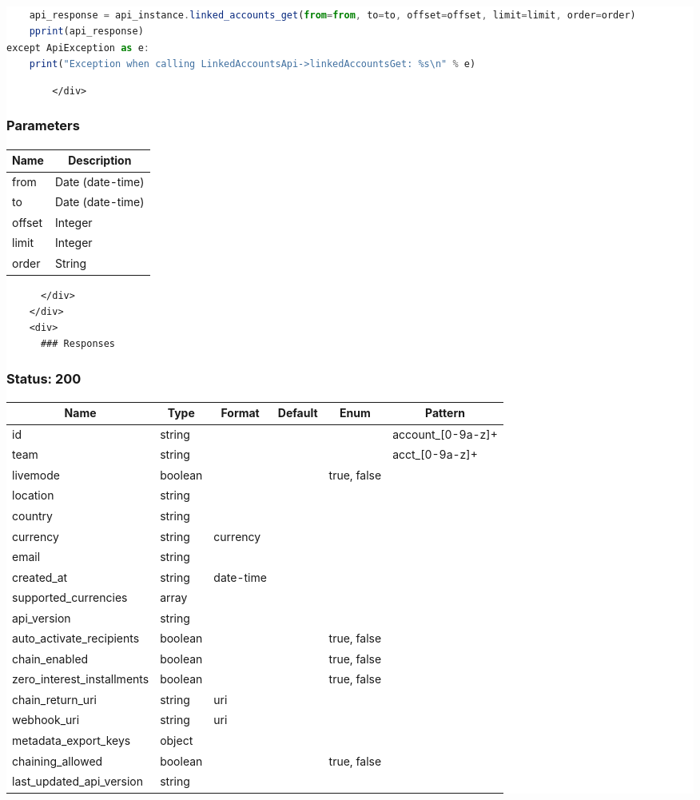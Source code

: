 ```js
    api_response = api_instance.linked_accounts_get(from=from, to=to, offset=offset, limit=limit, order=order)
    pprint(api_response)
except ApiException as e:
    print("Exception when calling LinkedAccountsApi->linkedAccountsGet: %s\n" % e)
```
</div>
            
            </div>
            
### Parameters

| Name | Description |
|------|-------------|
| from | Date (date-time) |
| to | Date (date-time) |
| offset | Integer |
| limit | Integer |
| order | String |

          </div>
        </div>
        <div>
          ### Responses

 ### Status: 200

| Name | Type | Format | Default | Enum | Pattern |
|------|------|--------|---------|------|---------|
| id | string |  |  |  | account_[0-9a-z]+ |
| team | string |  |  |  | acct_[0-9a-z]+ |
| livemode | boolean |  |  | true, false |  |
| location | string |  |  |  |  |
| country | string |  |  |  |  |
| currency | string | currency |  |  |  |
| email | string |  |  |  |  |
| created_at | string | date-time |  |  |  |
| supported_currencies | array |  |  |  |  |
| api_version | string |  |  |  |  |
| auto_activate_recipients | boolean |  |  | true, false |  |
| chain_enabled | boolean |  |  | true, false |  |
| zero_interest_installments | boolean |  |  | true, false |  |
| chain_return_uri | string | uri |  |  |  |
| webhook_uri | string | uri |  |  |  |
| metadata_export_keys | object |  |  |  |  |
| chaining_allowed | boolean |  |  | true, false |  |
| last_updated_api_version | string |  |  |  |  |